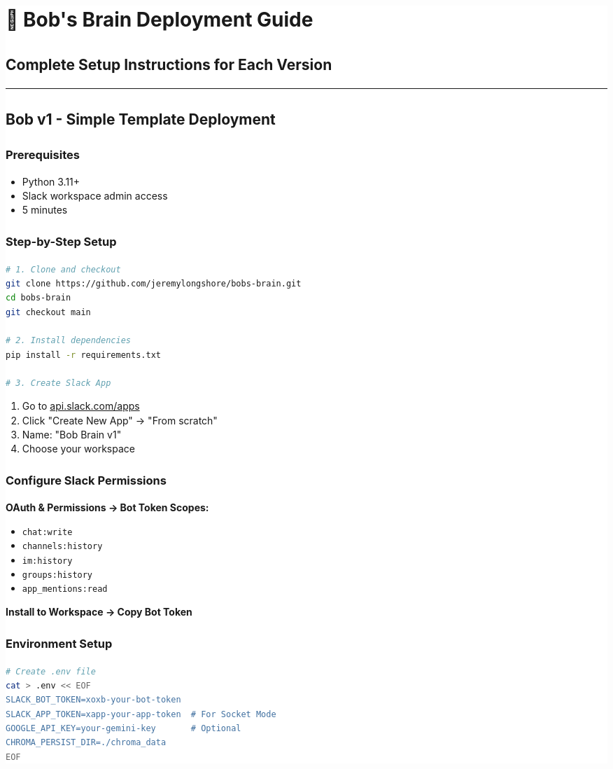 # 🚀 Bob's Brain Deployment Guide

## Complete Setup Instructions for Each Version

---

## Bob v1 - Simple Template Deployment

### Prerequisites
- Python 3.11+
- Slack workspace admin access
- 5 minutes

### Step-by-Step Setup

```bash
# 1. Clone and checkout
git clone https://github.com/jeremylongshore/bobs-brain.git
cd bobs-brain
git checkout main

# 2. Install dependencies
pip install -r requirements.txt

# 3. Create Slack App
```

1. Go to [api.slack.com/apps](https://api.slack.com/apps)
2. Click "Create New App" → "From scratch"
3. Name: "Bob Brain v1"
4. Choose your workspace

### Configure Slack Permissions

**OAuth & Permissions → Bot Token Scopes:**
- `chat:write`
- `channels:history`
- `im:history`
- `groups:history`
- `app_mentions:read`

**Install to Workspace → Copy Bot Token**

### Environment Setup

```bash
# Create .env file
cat > .env << EOF
SLACK_BOT_TOKEN=xoxb-your-bot-token
SLACK_APP_TOKEN=xapp-your-app-token  # For Socket Mode
GOOGLE_API_KEY=your-gemini-key       # Optional
CHROMA_PERSIST_DIR=./chroma_data
EOF
```
